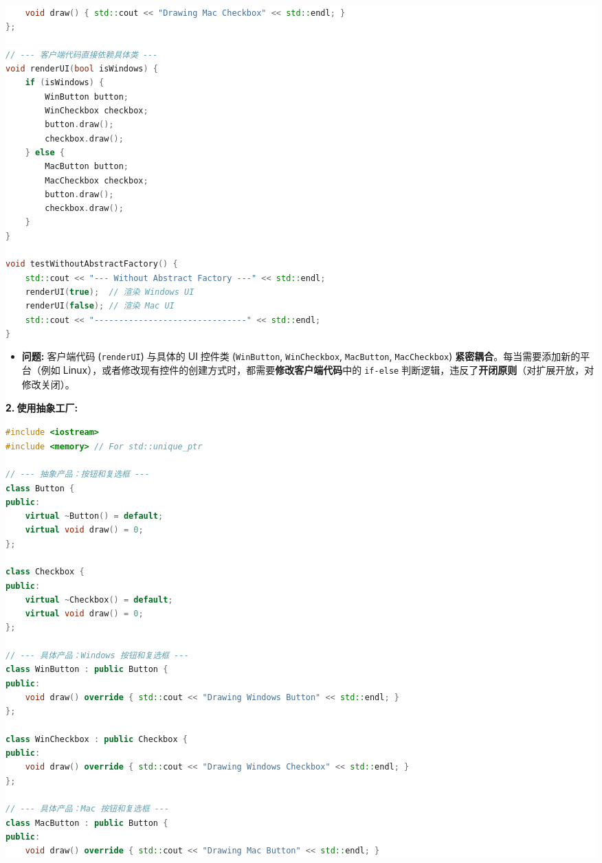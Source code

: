 ```cpp
    void draw() { std::cout << "Drawing Mac Checkbox" << std::endl; }
};

// --- 客户端代码直接依赖具体类 ---
void renderUI(bool isWindows) {
    if (isWindows) {
        WinButton button;
        WinCheckbox checkbox;
        button.draw();
        checkbox.draw();
    } else {
        MacButton button;
        MacCheckbox checkbox;
        button.draw();
        checkbox.draw();
    }
}

void testWithoutAbstractFactory() {
    std::cout << "--- Without Abstract Factory ---" << std::endl;
    renderUI(true);  // 渲染 Windows UI
    renderUI(false); // 渲染 Mac UI
    std::cout << "-------------------------------" << std::endl;
}
```

*   **问题:** 客户端代码 (`renderUI`) 与具体的 UI 控件类 (`WinButton`, `WinCheckbox`, `MacButton`, `MacCheckbox`) **紧密耦合**。每当需要添加新的平台（例如 Linux），或者修改现有控件的创建方式时，都需要**修改客户端代码**中的 `if-else` 判断逻辑，违反了**开闭原则**（对扩展开放，对修改关闭）。

**2. 使用抽象工厂:**

```cpp
#include <iostream>
#include <memory> // For std::unique_ptr

// --- 抽象产品：按钮和复选框 ---
class Button {
public:
    virtual ~Button() = default;
    virtual void draw() = 0;
};

class Checkbox {
public:
    virtual ~Checkbox() = default;
    virtual void draw() = 0;
};

// --- 具体产品：Windows 按钮和复选框 ---
class WinButton : public Button {
public:
    void draw() override { std::cout << "Drawing Windows Button" << std::endl; }
};

class WinCheckbox : public Checkbox {
public:
    void draw() override { std::cout << "Drawing Windows Checkbox" << std::endl; }
};

// --- 具体产品：Mac 按钮和复选框 ---
class MacButton : public Button {
public:
    void draw() override { std::cout << "Drawing Mac Button" << std::endl; }
```